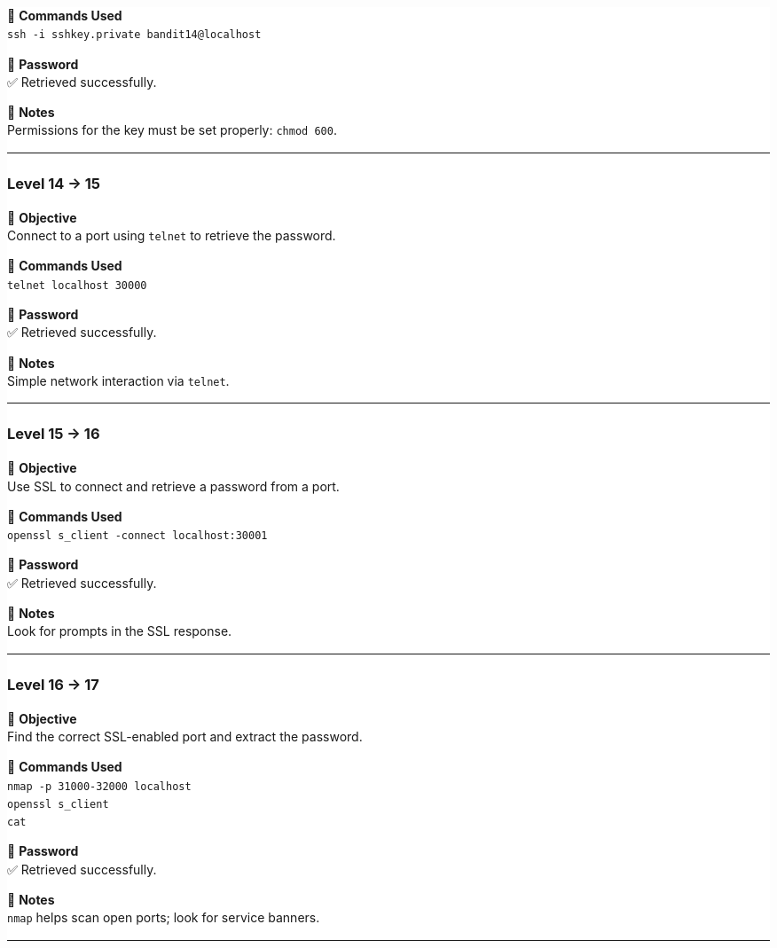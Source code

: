 🧪 **Commands Used**  
`ssh -i sshkey.private bandit14@localhost`

🔐 **Password**  
✅ Retrieved successfully.

🧐 **Notes**  
Permissions for the key must be set properly: `chmod 600`.

---

### Level 14 → 15  
🌟 **Objective**  
Connect to a port using `telnet` to retrieve the password.

🧪 **Commands Used**  
`telnet localhost 30000`

🔐 **Password**  
✅ Retrieved successfully.

🧐 **Notes**  
Simple network interaction via `telnet`.

---

### Level 15 → 16  
🌟 **Objective**  
Use SSL to connect and retrieve a password from a port.

🧪 **Commands Used**  
`openssl s_client -connect localhost:30001`

🔐 **Password**  
✅ Retrieved successfully.

🧐 **Notes**  
Look for prompts in the SSL response.

---

### Level 16 → 17  
🌟 **Objective**  
Find the correct SSL-enabled port and extract the password.

🧪 **Commands Used**  
`nmap -p 31000-32000 localhost`  
`openssl s_client`  
`cat`

🔐 **Password**  
✅ Retrieved successfully.

🧐 **Notes**  
`nmap` helps scan open ports; look for service banners.

---